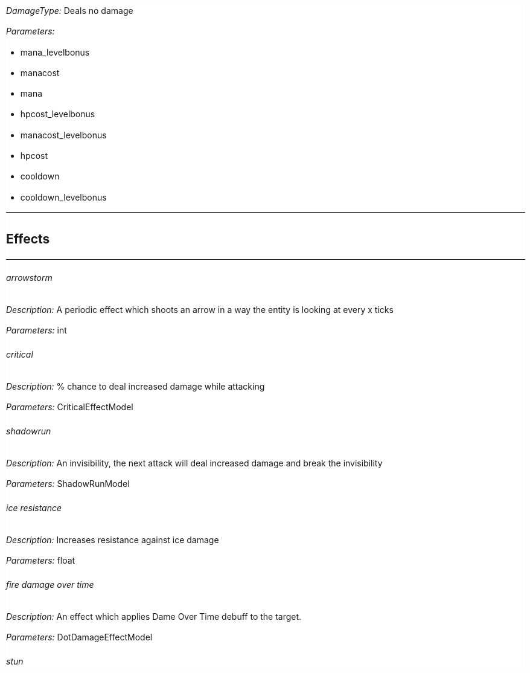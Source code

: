 *DamageType:* Deals no damage

*Parameters:*

   * mana_levelbonus

   * manacost

   * mana

   * hpcost_levelbonus

   * manacost_levelbonus

   * hpcost

   * cooldown

   * cooldown_levelbonus



---


## Effects
----

###### arrowstorm

*Description:* A periodic effect which shoots an arrow in a way the entity is looking at every x ticks

*Parameters:* int

###### critical

*Description:* % chance to deal increased damage while attacking

*Parameters:* CriticalEffectModel

###### shadowrun

*Description:* An invisibility, the next attack will deal increased damage and break the invisibility

*Parameters:* ShadowRunModel

###### ice resistance

*Description:* Increases resistance against ice damage

*Parameters:* float

###### fire damage over time

*Description:* An effect which applies Dame Over Time debuff to the target.

*Parameters:* DotDamageEffectModel

###### stun
